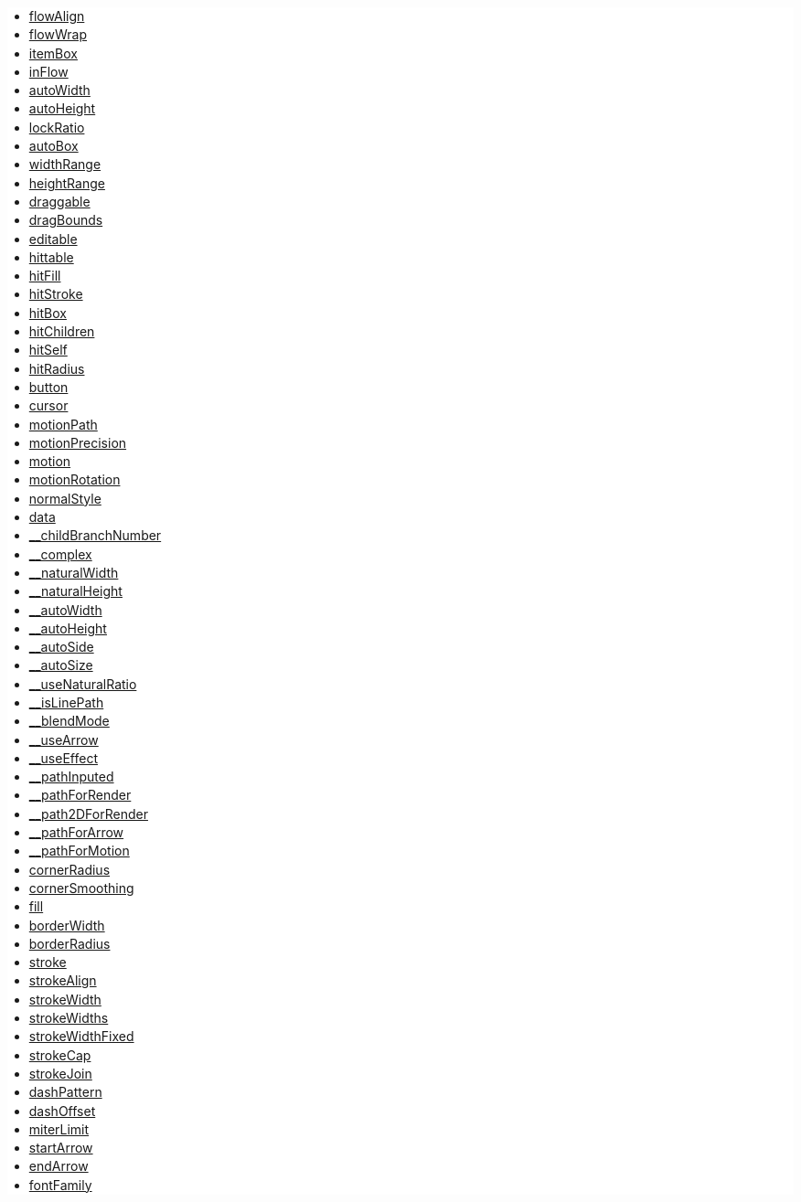 - [flowAlign](IGroupData.md#flowalign)
- [flowWrap](IGroupData.md#flowwrap)
- [itemBox](IGroupData.md#itembox)
- [inFlow](IGroupData.md#inflow)
- [autoWidth](IGroupData.md#autowidth)
- [autoHeight](IGroupData.md#autoheight)
- [lockRatio](IGroupData.md#lockratio)
- [autoBox](IGroupData.md#autobox)
- [widthRange](IGroupData.md#widthrange)
- [heightRange](IGroupData.md#heightrange)
- [draggable](IGroupData.md#draggable)
- [dragBounds](IGroupData.md#dragbounds)
- [editable](IGroupData.md#editable)
- [hittable](IGroupData.md#hittable)
- [hitFill](IGroupData.md#hitfill)
- [hitStroke](IGroupData.md#hitstroke)
- [hitBox](IGroupData.md#hitbox)
- [hitChildren](IGroupData.md#hitchildren)
- [hitSelf](IGroupData.md#hitself)
- [hitRadius](IGroupData.md#hitradius)
- [button](IGroupData.md#button)
- [cursor](IGroupData.md#cursor)
- [motionPath](IGroupData.md#motionpath)
- [motionPrecision](IGroupData.md#motionprecision)
- [motion](IGroupData.md#motion)
- [motionRotation](IGroupData.md#motionrotation)
- [normalStyle](IGroupData.md#normalstyle)
- [data](IGroupData.md#data)
- [\_\_childBranchNumber](IGroupData.md#__childbranchnumber)
- [\_\_complex](IGroupData.md#__complex)
- [\_\_naturalWidth](IGroupData.md#__naturalwidth)
- [\_\_naturalHeight](IGroupData.md#__naturalheight)
- [\_\_autoWidth](IGroupData.md#__autowidth)
- [\_\_autoHeight](IGroupData.md#__autoheight)
- [\_\_autoSide](IGroupData.md#__autoside)
- [\_\_autoSize](IGroupData.md#__autosize)
- [\_\_useNaturalRatio](IGroupData.md#__usenaturalratio)
- [\_\_isLinePath](IGroupData.md#__islinepath)
- [\_\_blendMode](IGroupData.md#__blendmode)
- [\_\_useArrow](IGroupData.md#__usearrow)
- [\_\_useEffect](IGroupData.md#__useeffect)
- [\_\_pathInputed](IGroupData.md#__pathinputed)
- [\_\_pathForRender](IGroupData.md#__pathforrender)
- [\_\_path2DForRender](IGroupData.md#__path2dforrender)
- [\_\_pathForArrow](IGroupData.md#__pathforarrow)
- [\_\_pathForMotion](IGroupData.md#__pathformotion)
- [cornerRadius](IGroupData.md#cornerradius)
- [cornerSmoothing](IGroupData.md#cornersmoothing)
- [fill](IGroupData.md#fill)
- [borderWidth](IGroupData.md#borderwidth)
- [borderRadius](IGroupData.md#borderradius)
- [stroke](IGroupData.md#stroke)
- [strokeAlign](IGroupData.md#strokealign)
- [strokeWidth](IGroupData.md#strokewidth)
- [strokeWidths](IGroupData.md#strokewidths)
- [strokeWidthFixed](IGroupData.md#strokewidthfixed)
- [strokeCap](IGroupData.md#strokecap)
- [strokeJoin](IGroupData.md#strokejoin)
- [dashPattern](IGroupData.md#dashpattern)
- [dashOffset](IGroupData.md#dashoffset)
- [miterLimit](IGroupData.md#miterlimit)
- [startArrow](IGroupData.md#startarrow)
- [endArrow](IGroupData.md#endarrow)
- [fontFamily](IGroupData.md#fontfamily)